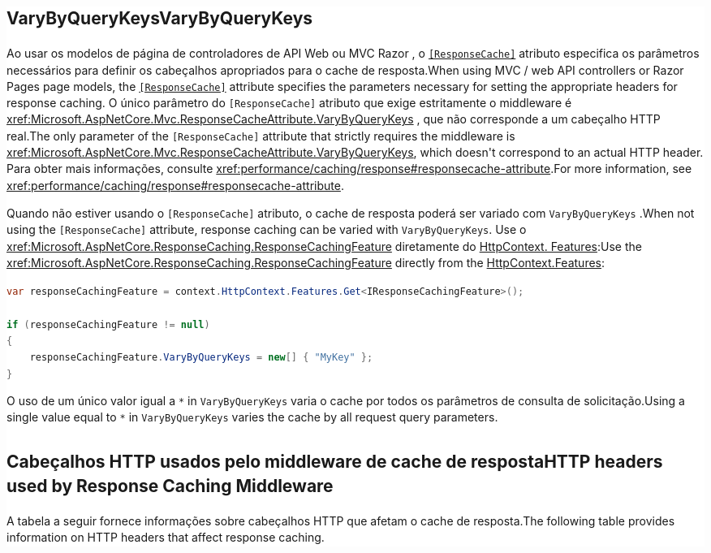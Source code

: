 ## <a name="varybyquerykeys"></a><span data-ttu-id="0b5b5-318">VaryByQueryKeys</span><span class="sxs-lookup"><span data-stu-id="0b5b5-318">VaryByQueryKeys</span></span>

<span data-ttu-id="0b5b5-319">Ao usar os modelos de página de controladores de API Web ou MVC Razor , o [`[ResponseCache]`](xref:Microsoft.AspNetCore.Mvc.ResponseCacheAttribute) atributo especifica os parâmetros necessários para definir os cabeçalhos apropriados para o cache de resposta.</span><span class="sxs-lookup"><span data-stu-id="0b5b5-319">When using MVC / web API controllers or Razor Pages page models, the [`[ResponseCache]`](xref:Microsoft.AspNetCore.Mvc.ResponseCacheAttribute) attribute specifies the parameters necessary for setting the appropriate headers for response caching.</span></span> <span data-ttu-id="0b5b5-320">O único parâmetro do `[ResponseCache]` atributo que exige estritamente o middleware é <xref:Microsoft.AspNetCore.Mvc.ResponseCacheAttribute.VaryByQueryKeys> , que não corresponde a um cabeçalho HTTP real.</span><span class="sxs-lookup"><span data-stu-id="0b5b5-320">The only parameter of the `[ResponseCache]` attribute that strictly requires the middleware is <xref:Microsoft.AspNetCore.Mvc.ResponseCacheAttribute.VaryByQueryKeys>, which doesn't correspond to an actual HTTP header.</span></span> <span data-ttu-id="0b5b5-321">Para obter mais informações, consulte <xref:performance/caching/response#responsecache-attribute>.</span><span class="sxs-lookup"><span data-stu-id="0b5b5-321">For more information, see <xref:performance/caching/response#responsecache-attribute>.</span></span>

<span data-ttu-id="0b5b5-322">Quando não estiver usando o `[ResponseCache]` atributo, o cache de resposta poderá ser variado com `VaryByQueryKeys` .</span><span class="sxs-lookup"><span data-stu-id="0b5b5-322">When not using the `[ResponseCache]` attribute, response caching can be varied with `VaryByQueryKeys`.</span></span> <span data-ttu-id="0b5b5-323">Use o <xref:Microsoft.AspNetCore.ResponseCaching.ResponseCachingFeature> diretamente do [HttpContext. Features](xref:Microsoft.AspNetCore.Http.HttpContext.Features):</span><span class="sxs-lookup"><span data-stu-id="0b5b5-323">Use the <xref:Microsoft.AspNetCore.ResponseCaching.ResponseCachingFeature> directly from the [HttpContext.Features](xref:Microsoft.AspNetCore.Http.HttpContext.Features):</span></span>

```csharp
var responseCachingFeature = context.HttpContext.Features.Get<IResponseCachingFeature>();

if (responseCachingFeature != null)
{
    responseCachingFeature.VaryByQueryKeys = new[] { "MyKey" };
}
```

<span data-ttu-id="0b5b5-324">O uso de um único valor igual a `*` in `VaryByQueryKeys` varia o cache por todos os parâmetros de consulta de solicitação.</span><span class="sxs-lookup"><span data-stu-id="0b5b5-324">Using a single value equal to `*` in `VaryByQueryKeys` varies the cache by all request query parameters.</span></span>

## <a name="http-headers-used-by-response-caching-middleware"></a><span data-ttu-id="0b5b5-325">Cabeçalhos HTTP usados pelo middleware de cache de resposta</span><span class="sxs-lookup"><span data-stu-id="0b5b5-325">HTTP headers used by Response Caching Middleware</span></span>

<span data-ttu-id="0b5b5-326">A tabela a seguir fornece informações sobre cabeçalhos HTTP que afetam o cache de resposta.</span><span class="sxs-lookup"><span data-stu-id="0b5b5-326">The following table provides information on HTTP headers that affect response caching.</span></span>
